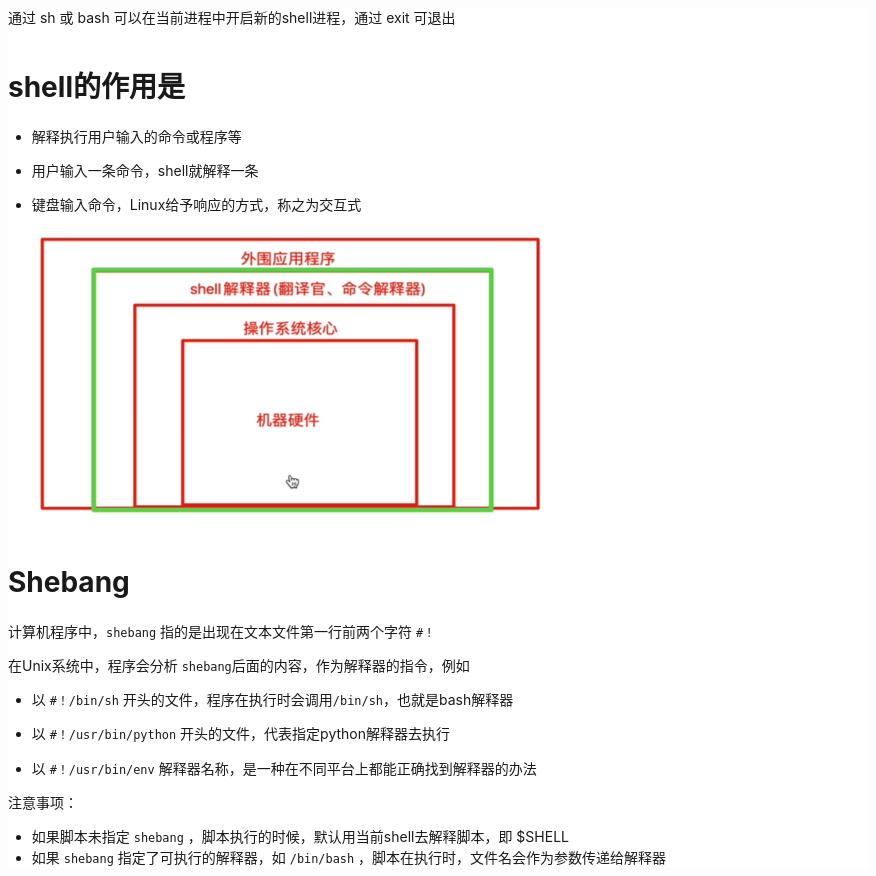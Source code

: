 通过 sh 或  bash 可以在当前进程中开启新的shell进程，通过 exit 可退出



# shell的作用是

- 解释执行用户输入的命令或程序等

- 用户输入一条命令，shell就解释一条

- 键盘输入命令，Linux给予响应的方式，称之为交互式

  <img src="2022-12-12_21-11.png" alt="2022-12-12_21-11" style="zoom:50%;" />

# Shebang

计算机程序中，`shebang` 指的是出现在文本文件第一行前两个字符 `#！`

在Unix系统中，程序会分析 `shebang`后面的内容，作为解释器的指令，例如

- 以 `#！/bin/sh` 开头的文件，程序在执行时会调用`/bin/sh`，也就是bash解释器

- 以 `#！/usr/bin/python` 开头的文件，代表指定python解释器去执行
- 以 `#！/usr/bin/env` 解释器名称，是一种在不同平台上都能正确找到解释器的办法

注意事项：

- 如果脚本未指定 `shebang` ，脚本执行的时候，默认用当前shell去解释脚本，即 $SHELL
- 如果 `shebang` 指定了可执行的解释器，如 `/bin/bash` ，脚本在执行时，文件名会作为参数传递给解释器
